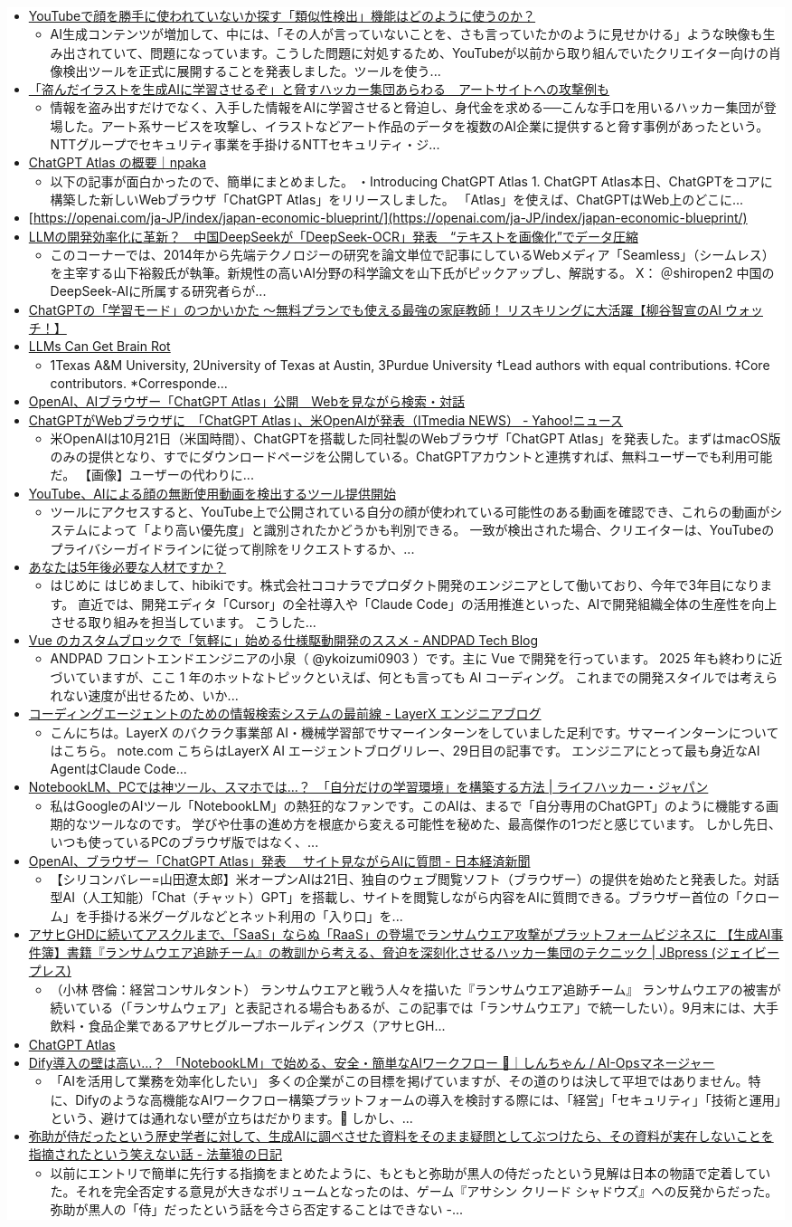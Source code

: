 - [YouTubeで顔を勝手に使われていないか探す「類似性検出」機能はどのように使うのか？](https://gigazine.net/news/20251022-youtube-likeness-detection/)
  - AI生成コンテンツが増加して、中には、「その人が言っていないことを、さも言っていたかのように見せかける」ような映像も生み出されていて、問題になっています。こうした問題に対処するため、YouTubeが以前から取り組んでいたクリエイター向けの肖像検出ツールを正式に展開することを発表しました。ツールを使う...
- [「盗んだイラストを生成AIに学習させるぞ」と脅すハッカー集団あらわる　アートサイトへの攻撃例も](https://www.itmedia.co.jp/news/articles/2510/22/news085.html)
  - 情報を盗み出すだけでなく、入手した情報をAIに学習させると脅迫し、身代金を求める──こんな手口を用いるハッカー集団が登場した。アート系サービスを攻撃し、イラストなどアート作品のデータを複数のAI企業に提供すると脅す事例があったという。 NTTグループでセキュリティ事業を手掛けるNTTセキュリティ・ジ...
- [ChatGPT Atlas の概要｜npaka](https://note.com/npaka/n/n81a4eb686e05)
  - 以下の記事が面白かったので、簡単にまとめました。 ・Introducing ChatGPT Atlas 1. ChatGPT Atlas本日、ChatGPTをコアに構築した新しいWebブラウザ「ChatGPT Atlas」をリリースしました。 「Atlas」を使えば、ChatGPTはWeb上のどこに...
- [https://openai.com/ja-JP/index/japan-economic-blueprint/](https://openai.com/ja-JP/index/japan-economic-blueprint/)
- [LLMの開発効率化に革新？　中国DeepSeekが「DeepSeek-OCR」発表　“テキストを画像化”でデータ圧縮](https://www.itmedia.co.jp/aiplus/articles/2510/22/news042.html)
  - このコーナーでは、2014年から先端テクノロジーの研究を論文単位で記事にしているWebメディア「Seamless」（シームレス）を主宰する山下裕毅氏が執筆。新規性の高いAI分野の科学論文を山下氏がピックアップし、解説する。 X： ＠shiropen2 中国のDeepSeek-AIに所属する研究者らが...
- [ChatGPTの「学習モード」のつかいかた ～無料プランでも使える最強の家庭教師！ リスキリングに大活躍【柳谷智宣のAI ウォッチ！】](https://forest.watch.impress.co.jp/docs/serial/yaaiwatch/2056367.html)
- [LLMs Can Get Brain Rot](https://llm-brain-rot.github.io/)
  - 1Texas A&amp;M University, 2University of Texas at Austin, 3Purdue University †Lead authors with equal contributions. ‡Core contributors. *Corresponde...
- [OpenAI、AIブラウザー「ChatGPT Atlas」公開　Webを見ながら検索・対話](https://www.watch.impress.co.jp/docs/news/2056847.html)
- [ChatGPTがWebブラウザに　「ChatGPT Atlas」、米OpenAIが発表（ITmedia NEWS） - Yahoo!ニュース](https://news.yahoo.co.jp/articles/c39933d6bf015596395a67fc3e00dc561a83fe76)
  - 米OpenAIは10月21日（米国時間）、ChatGPTを搭載した同社製のWebブラウザ「ChatGPT Atlas」を発表した。まずはmacOS版のみの提供となり、すでにダウンロードページを公開している。ChatGPTアカウントと連携すれば、無料ユーザーでも利用可能だ。 【画像】ユーザーの代わりに...
- [YouTube、AIによる顔の無断使用動画を検出するツール提供開始](https://www.itmedia.co.jp/news/articles/2510/22/news065.html)
  - ツールにアクセスすると、YouTube上で公開されている自分の顔が使われている可能性のある動画を確認でき、これらの動画がシステムによって「より高い優先度」と識別されたかどうかも判別できる。 一致が検出された場合、クリエイターは、YouTubeのプライバシーガイドラインに従って削除をリクエストするか、...
- [あなたは5年後必要な人材ですか？](https://zenn.dev/coconala/articles/c33e04818367b5)
  - はじめに はじめまして、hibikiです。株式会社ココナラでプロダクト開発のエンジニアとして働いており、今年で3年目になります。 直近では、開発エディタ「Cursor」の全社導入や「Claude Code」の活用推進といった、AIで開発組織全体の生産性を向上させる取り組みを担当しています。 こうした...
- [Vue のカスタムブロックで「気軽に」始める仕様駆動開発のススメ - ANDPAD Tech Blog](https://tech.andpad.co.jp/entry/2025/10/22/100000)
  - ANDPAD フロントエンドエンジニアの小泉（ @ykoizumi0903 ）です。主に Vue で開発を行っています。 2025 年も終わりに近づいていますが、ここ 1 年のホットなトピックといえば、何とも言っても AI コーディング。 これまでの開発スタイルでは考えられない速度が出せるため、いか...
- [コーディングエージェントのための情報検索システムの最前線 - LayerX エンジニアブログ](https://tech.layerx.co.jp/entry/ir-system-for-coding-agent)
  - こんにちは。LayerX のバクラク事業部 AI・機械学習部でサマーインターンをしていました足利です。サマーインターンについてはこちら。 note.com こちらはLayerX AI エージェントブログリレー、29日目の記事です。 エンジニアにとって最も身近なAI AgentはClaude Code...
- [NotebookLM、PCでは神ツール、スマホでは…？　「自分だけの学習環境」を構築する方法 | ライフハッカー・ジャパン](https://www.lifehacker.jp/article/2510-google-notebooklm-mobile-app-review/)
  - 私はGoogleのAIツール「NotebookLM」の熱狂的なファンです。このAIは、まるで「自分専用のChatGPT」のように機能する画期的なツールなのです。 学びや仕事の進め方を根底から変える可能性を秘めた、最高傑作の1つだと感じています。 しかし先日、いつも使っているPCのブラウザ版ではなく、...
- [OpenAI、ブラウザー「ChatGPT Atlas」発表 　サイト見ながらAIに質問 - 日本経済新聞](https://www.nikkei.com/article/DGXZQOGN0636X0W5A001C2000000/)
  - 【シリコンバレー=山田遼太郎】米オープンAIは21日、独自のウェブ閲覧ソフト（ブラウザー）の提供を始めたと発表した。対話型AI（人工知能）「Chat（チャット）GPT」を搭載し、サイトを閲覧しながら内容をAIに質問できる。ブラウザー首位の「クローム」を手掛ける米グーグルなどとネット利用の「入り口」を...
- [アサヒGHDに続いてアスクルまで、「SaaS」ならぬ「RaaS」の登場でランサムウエア攻撃がプラットフォームビジネスに 【生成AI事件簿】書籍『ランサムウエア追跡チーム』の教訓から考える、脅迫を深刻化させるハッカー集団のテクニック | JBpress (ジェイビープレス)](https://jbpress.ismedia.jp/articles/-/91270)
  - （小林 啓倫：経営コンサルタント） ランサムウエアと戦う人々を描いた『ランサムウエア追跡チーム』 ランサムウエアの被害が続いている（「ランサムウェア」と表記される場合もあるが、この記事では「ランサムウエア」で統一したい）。9月末には、大手飲料・食品企業であるアサヒグループホールディングス（アサヒGH...
- [ChatGPT Atlas](https://chatgpt.com/ja-JP/atlas/)
- [Dify導入の壁は高い…？ 「NotebookLM」で始める、安全・簡単なAIワークフロー 🚀｜しんちゃん / AI-Opsマネージャー](https://note.com/shin_suge/n/na446555cd995)
  - 「AIを活用して業務を効率化したい」 多くの企業がこの目標を掲げていますが、その道のりは決して平坦ではありません。特に、Difyのような高機能なAIワークフロー構築プラットフォームの導入を検討する際には、「経営」「セキュリティ」「技術と運用」という、避けては通れない壁が立ちはだかります。🧱 しかし、...
- [弥助が侍だったという歴史学者に対して、生成AIに調べさせた資料をそのまま疑問としてぶつけたら、その資料が実在しないことを指摘されたという笑えない話 - 法華狼の日記](https://hokke-ookami.hatenablog.com/entry/20251021/1761058768)
  - 以前にエントリで簡単に先行する指摘をまとめたように、もともと弥助が黒人の侍だったという見解は日本の物語で定着していた。それを完全否定する意見が大きなボリュームとなったのは、ゲーム『アサシン クリード シャドウズ』への反発からだった。 弥助が黒人の「侍」だったという話を今さら否定することはできない -...